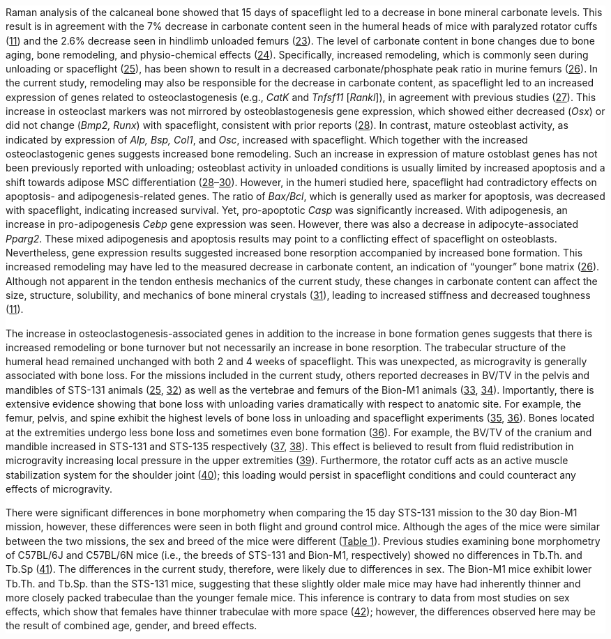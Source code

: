 Raman analysis of the calcaneal bone showed that 15 days of spaceflight led to a decrease in bone mineral carbonate levels. This result is in agreement with the 7% decrease in carbonate content seen in the humeral heads of mice with paralyzed rotator cuffs ([11](#R11)) and the 2.6% decrease seen in hindlimb unloaded femurs ([23](#R23)). The level of carbonate content in bone changes due to bone aging, bone remodeling, and physio-chemical effects ([24](#R24)). Specifically, increased remodeling, which is commonly seen during unloading or spaceflight ([25](#R25)), has been shown to result in a decreased carbonate/phosphate peak ratio in murine femurs ([26](#R26)). In the current study, remodeling may also be responsible for the decrease in carbonate content, as spaceflight led to an increased expression of genes related to osteoclastogenesis (e.g., *CatK* and *Tnfsf11* [*Rankl*]), in agreement with previous studies ([27](#R27)). This increase in osteoclast markers was not mirrored by osteoblastogenesis gene expression, which showed either decreased (*Osx*) or did not change (*Bmp2, Runx*) with spaceflight, consistent with prior reports ([28](#R28)). In contrast, mature osteoblast activity, as indicated by expression of *Alp, Bsp, Col1*, and *Osc*, increased with spaceflight. Which together with the increased osteoclastogenic genes suggests increased bone remodeling. Such an increase in expression of mature ostoblast genes has not been previously reported with unloading; osteoblast activity in unloaded conditions is usually limited by increased apoptosis and a shift towards adipose MSC differentiation ([28](#R28)–[30](#R30)). However, in the humeri studied here, spaceflight had contradictory effects on apoptosis- and adipogenesis-related genes. The ratio of *Bax/Bcl*, which is generally used as marker for apoptosis, was decreased with spaceflight, indicating increased survival. Yet, pro-apoptotic *Casp* was significantly increased. With adipogenesis, an increase in pro-adipogenesis *Cebp* gene expression was seen. However, there was also a decrease in adipocyte-associated *Pparg2*. These mixed adipogenesis and apoptosis results may point to a conflicting effect of spaceflight on osteoblasts. Nevertheless, gene expression results suggested increased bone resorption accompanied by increased bone formation. This increased remodeling may have led to the measured decrease in carbonate content, an indication of “younger” bone matrix ([26](#R26)). Although not apparent in the tendon enthesis mechanics of the current study, these changes in carbonate content can affect the size, structure, solubility, and mechanics of bone mineral crystals ([31](#R31)), leading to increased stiffness and decreased toughness ([11](#R11)).

The increase in osteoclastogenesis-associated genes in addition to the increase in bone formation genes suggests that there is increased remodeling or bone turnover but not necessarily an increase in bone resorption. The trabecular structure of the humeral head remained unchanged with both 2 and 4 weeks of spaceflight. This was unexpected, as microgravity is generally associated with bone loss. For the missions included in the current study, others reported decreases in BV/TV in the pelvis and mandibles of STS-131 animals ([25](#R25), [32](#R32)) as well as the vertebrae and femurs of the Bion-M1 animals ([33](#R33), [34](#R34)). Importantly, there is extensive evidence showing that bone loss with unloading varies dramatically with respect to anatomic site. For example, the femur, pelvis, and spine exhibit the highest levels of bone loss in unloading and spaceflight experiments ([35](#R35), [36](#R36)). Bones located at the extremities undergo less bone loss and sometimes even bone formation ([36](#R36)). For example, the BV/TV of the cranium and mandible increased in STS-131 and STS-135 respectively ([37](#R37), [38](#R38)). This effect is believed to result from fluid redistribution in microgravity increasing local pressure in the upper extremities ([39](#R39)). Furthermore, the rotator cuff acts as an active muscle stabilization system for the shoulder joint ([40](#R40)); this loading would persist in spaceflight conditions and could counteract any effects of microgravity.

There were significant differences in bone morphometry when comparing the 15 day STS-131 mission to the 30 day Bion-M1 mission, however, these differences were seen in both flight and ground control mice. Although the ages of the mice were similar between the two missions, the sex and breed of the mice were different ([Table 1](#T1)). Previous studies examining bone morphometry of C57BL/6J and C57BL/6N mice (i.e., the breeds of STS-131 and Bion-M1, respectively) showed no differences in Tb.Th. and Tb.Sp ([41](#R41)). The differences in the current study, therefore, were likely due to differences in sex. The Bion-M1 mice exhibit lower Tb.Th. and Tb.Sp. than the STS-131 mice, suggesting that these slightly older male mice may have had inherently thinner and more closely packed trabeculae than the younger female mice. This inference is contrary to data from most studies on sex effects, which show that females have thinner trabeculae with more space ([42](#R42)); however, the differences observed here may be the result of combined age, gender, and breed effects.
